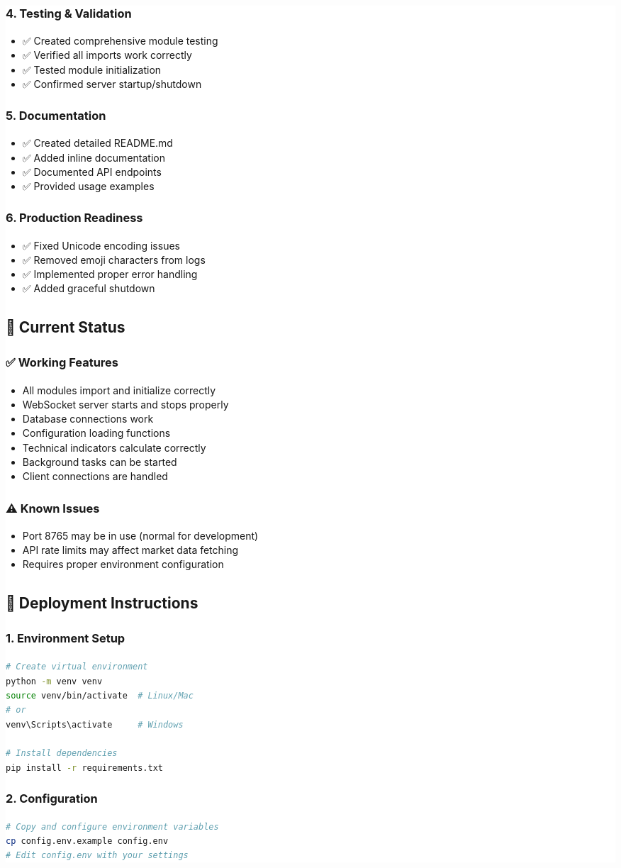 ### 4. Testing & Validation
- ✅ Created comprehensive module testing
- ✅ Verified all imports work correctly
- ✅ Tested module initialization
- ✅ Confirmed server startup/shutdown

### 5. Documentation
- ✅ Created detailed README.md
- ✅ Added inline documentation
- ✅ Documented API endpoints
- ✅ Provided usage examples

### 6. Production Readiness
- ✅ Fixed Unicode encoding issues
- ✅ Removed emoji characters from logs
- ✅ Implemented proper error handling
- ✅ Added graceful shutdown

## 🔧 Current Status

### ✅ Working Features
- All modules import and initialize correctly
- WebSocket server starts and stops properly
- Database connections work
- Configuration loading functions
- Technical indicators calculate correctly
- Background tasks can be started
- Client connections are handled

### ⚠️ Known Issues
- Port 8765 may be in use (normal for development)
- API rate limits may affect market data fetching
- Requires proper environment configuration

## 🚀 Deployment Instructions

### 1. Environment Setup
```bash
# Create virtual environment
python -m venv venv
source venv/bin/activate  # Linux/Mac
# or
venv\Scripts\activate     # Windows

# Install dependencies
pip install -r requirements.txt
```

### 2. Configuration
```bash
# Copy and configure environment variables
cp config.env.example config.env
# Edit config.env with your settings
```
